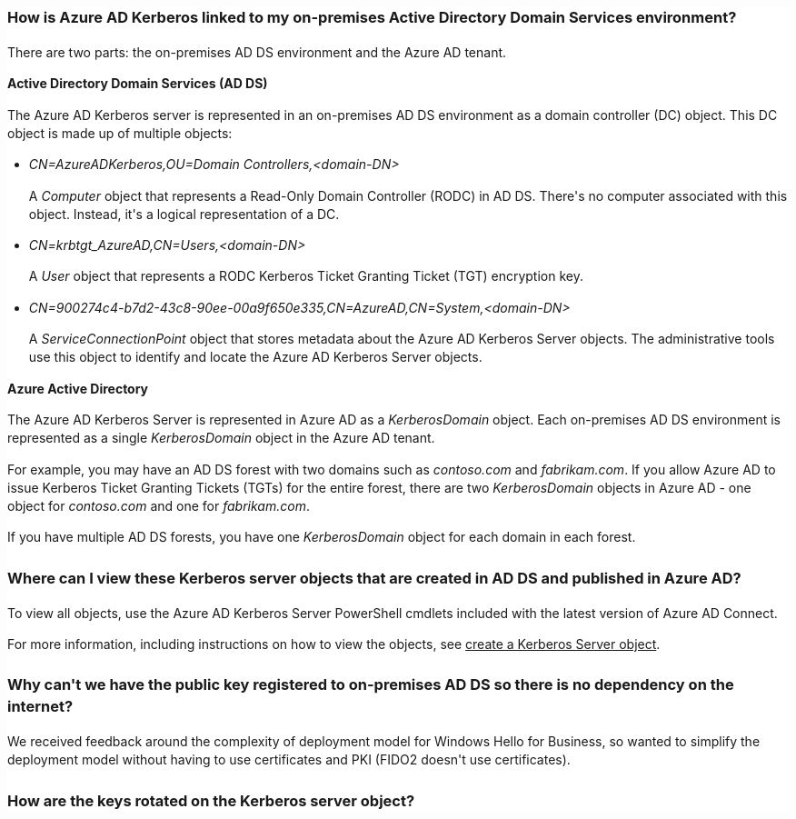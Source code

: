 ### How is Azure AD Kerberos linked to my on-premises Active Directory Domain Services environment?

There are two parts: the on-premises AD DS environment and the Azure AD tenant.

**Active Directory Domain Services (AD DS)**

The Azure AD Kerberos server is represented in an on-premises AD DS environment as a domain controller (DC) object. This DC object is made up of multiple objects:

* *CN=AzureADKerberos,OU=Domain Controllers,\<domain-DN>*

    A *Computer* object that represents a Read-Only Domain Controller (RODC) in AD DS. There's no computer associated with this object. Instead, it's a logical representation of a DC.

* *CN=krbtgt_AzureAD,CN=Users,\<domain-DN>*

    A *User* object that represents a RODC Kerberos Ticket Granting Ticket (TGT) encryption key.

* *CN=900274c4-b7d2-43c8-90ee-00a9f650e335,CN=AzureAD,CN=System,\<domain-DN>*

    A *ServiceConnectionPoint* object that stores metadata about the Azure AD Kerberos Server objects. The administrative tools use this object to identify and locate the Azure AD Kerberos Server objects.

**Azure Active Directory**

The Azure AD Kerberos Server is represented in Azure AD as a *KerberosDomain* object. Each on-premises AD DS environment is represented as a single *KerberosDomain* object in the Azure AD tenant.

For example, you may have an AD DS forest with two domains such as *contoso.com* and *fabrikam.com*. If you allow Azure AD to issue Kerberos Ticket Granting Tickets (TGTs) for the entire forest, there are two *KerberosDomain* objects in Azure AD - one object for *contoso.com* and one for *fabrikam.com*.

If you have multiple AD DS forests, you have one *KerberosDomain* object for each domain in each forest.

### Where can I view these Kerberos server objects that are created in AD DS and published in Azure AD?

To view all objects, use the Azure AD Kerberos Server PowerShell cmdlets included with the latest version of Azure AD Connect.

For more information, including instructions on how to view the objects, see [create a Kerberos Server object](howto-authentication-passwordless-security-key-on-premises.md#create-a-kerberos-server-object).

### Why can't we have the public key registered to on-premises AD DS so there is no dependency on the internet?

We received feedback around the complexity of deployment model for Windows Hello for Business, so wanted to simplify the deployment model without having to use certificates and PKI (FIDO2 doesn't use certificates).

### How are the keys rotated on the Kerberos server object?
